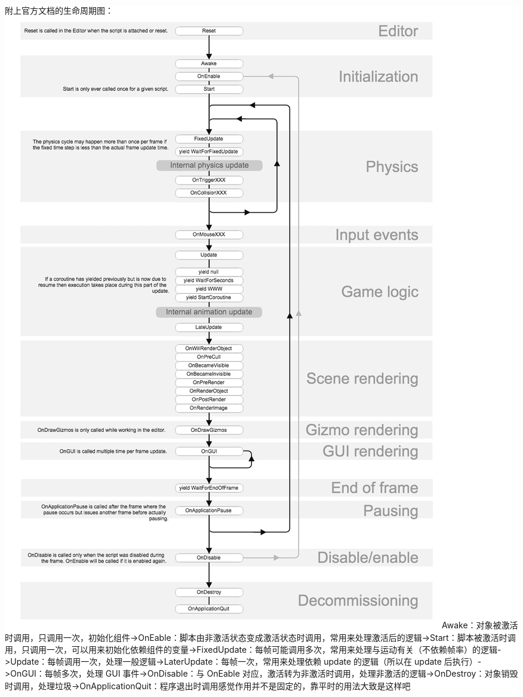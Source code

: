 附上官方文档的生命周期图：![](img/348c7c2f6a252377bba4127a3ba8ae4d.png)Awake：对象被激活时调用，只调用一次，初始化组件->OnEable：脚本由非激活状态变成激活状态时调用，常用来处理激活后的逻辑->Start：脚本被激活时调用，只调用一次，可以用来初始化依赖组件的变量->FixedUpdate：每帧可能调用多次，常用来处理与运动有关（不依赖帧率）的逻辑->Update：每帧调用一次，处理一般逻辑->LaterUpdate：每帧一次，常用来处理依赖 update 的逻辑（所以在 update 后执行）->OnGUI：每帧多次，处理 GUI 事件->OnDisable：与 OnEable 对应，激活转为非激活时调用，处理非激活的逻辑->OnDestroy：对象销毁时调用，处理垃圾->OnApplicationQuit：程序退出时调用感觉作用并不是固定的，靠平时的用法大致是这样吧

